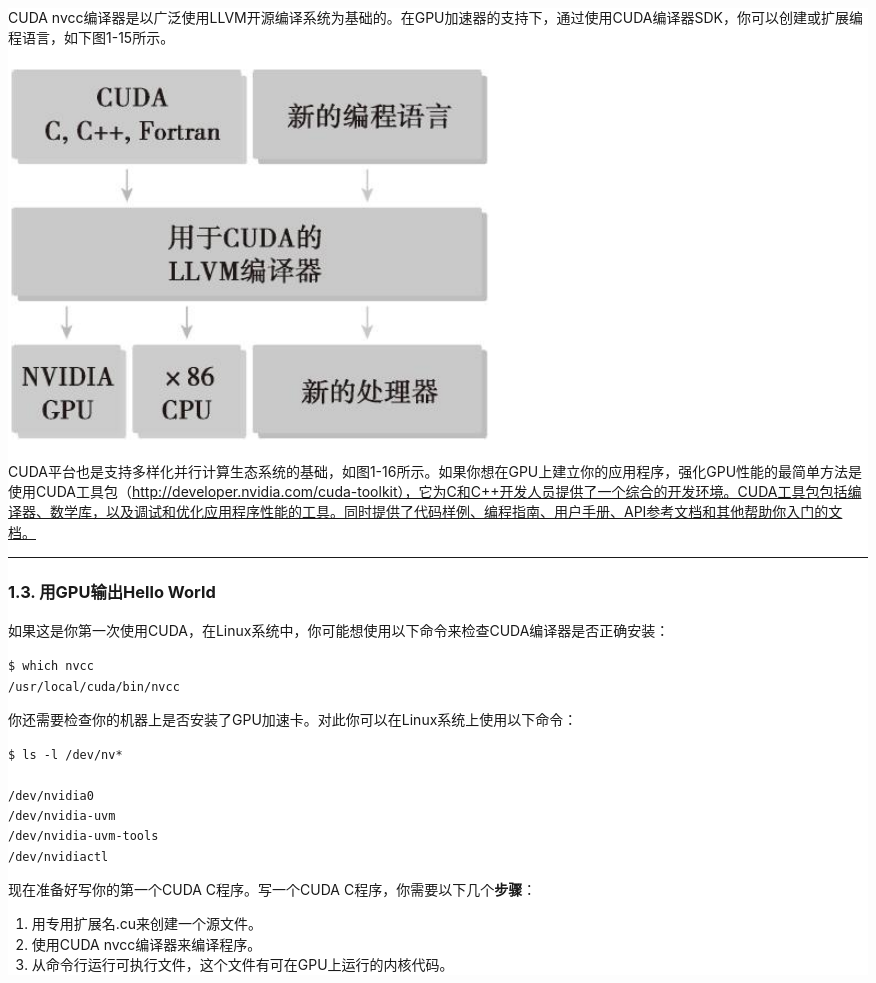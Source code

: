 CUDA nvcc编译器是以广泛使用LLVM开源编译系统为基础的。在GPU加速器的支持下，通过使用CUDA编译器SDK，你可以创建或扩展编程语言，如下图1-15所示。

![1616481753603](assets/1616481753603.png)

CUDA平台也是支持多样化并行计算生态系统的基础，如图1-16所示。如果你想在GPU上建立你的应用程序，强化GPU性能的最简单方法是使用CUDA工具包（http://developer.nvidia.com/cuda-toolkit），它为C和C++开发人员提供了一个综合的开发环境。CUDA工具包包括编译器、数学库，以及调试和优化应用程序性能的工具。同时提供了代码样例、编程指南、用户手册、API参考文档和其他帮助你入门的文档。



---

### 1.3. 用GPU输出Hello World

如果这是你第一次使用CUDA，在Linux系统中，你可能想使用以下命令来检查CUDA编译器是否正确安装：

```shell
$ which nvcc
/usr/local/cuda/bin/nvcc
```

你还需要检查你的机器上是否安装了GPU加速卡。对此你可以在Linux系统上使用以下命令：

```shell
$ ls -l /dev/nv*

/dev/nvidia0
/dev/nvidia-uvm      
/dev/nvidia-uvm-tools
/dev/nvidiactl
```

现在准备好写你的第一个CUDA C程序。写一个CUDA C程序，你需要以下几个**步骤**：

1. 用专用扩展名.cu来创建一个源文件。
2. 使用CUDA nvcc编译器来编译程序。
3. 从命令行运行可执行文件，这个文件有可在GPU上运行的内核代码。

